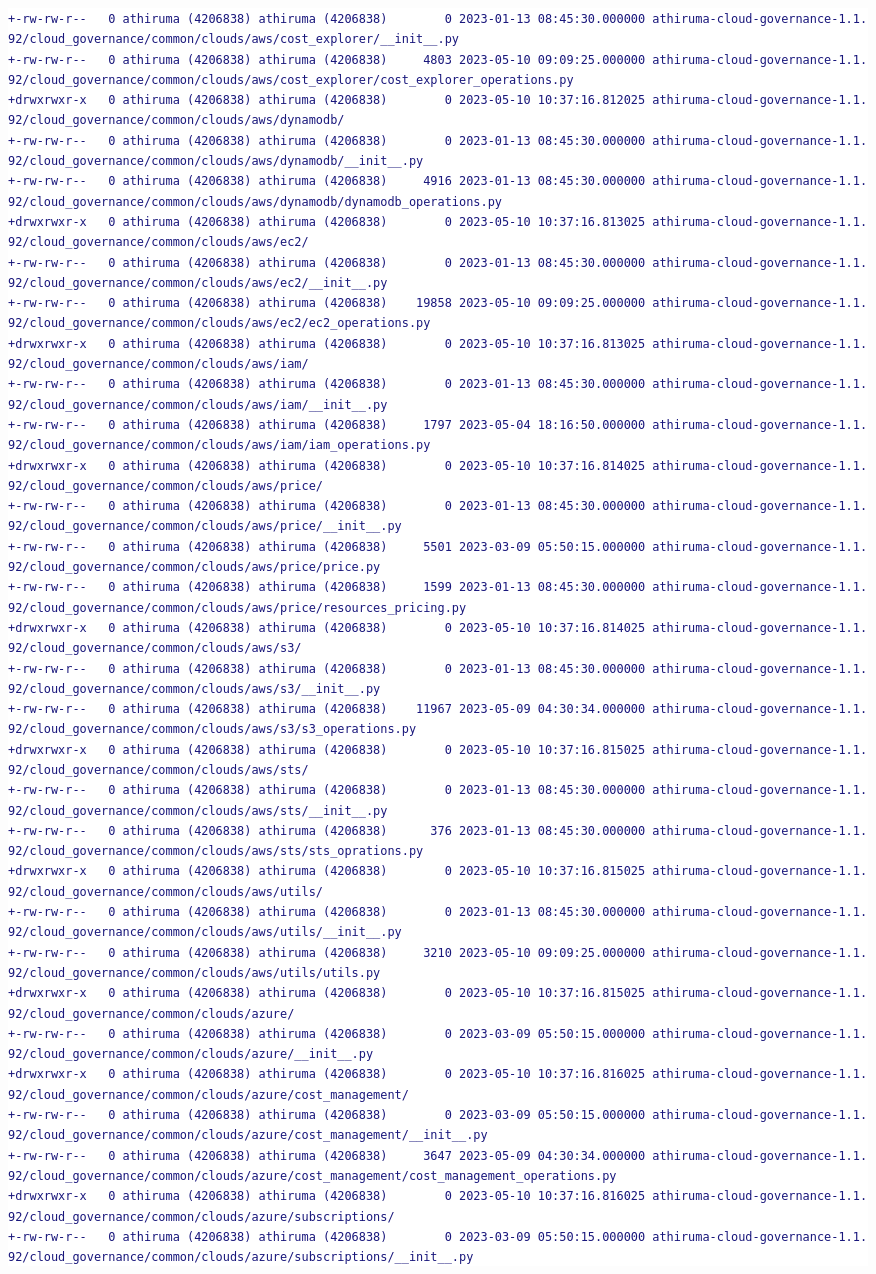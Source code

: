 ```diff
+-rw-rw-r--   0 athiruma (4206838) athiruma (4206838)        0 2023-01-13 08:45:30.000000 athiruma-cloud-governance-1.1.92/cloud_governance/common/clouds/aws/cost_explorer/__init__.py
+-rw-rw-r--   0 athiruma (4206838) athiruma (4206838)     4803 2023-05-10 09:09:25.000000 athiruma-cloud-governance-1.1.92/cloud_governance/common/clouds/aws/cost_explorer/cost_explorer_operations.py
+drwxrwxr-x   0 athiruma (4206838) athiruma (4206838)        0 2023-05-10 10:37:16.812025 athiruma-cloud-governance-1.1.92/cloud_governance/common/clouds/aws/dynamodb/
+-rw-rw-r--   0 athiruma (4206838) athiruma (4206838)        0 2023-01-13 08:45:30.000000 athiruma-cloud-governance-1.1.92/cloud_governance/common/clouds/aws/dynamodb/__init__.py
+-rw-rw-r--   0 athiruma (4206838) athiruma (4206838)     4916 2023-01-13 08:45:30.000000 athiruma-cloud-governance-1.1.92/cloud_governance/common/clouds/aws/dynamodb/dynamodb_operations.py
+drwxrwxr-x   0 athiruma (4206838) athiruma (4206838)        0 2023-05-10 10:37:16.813025 athiruma-cloud-governance-1.1.92/cloud_governance/common/clouds/aws/ec2/
+-rw-rw-r--   0 athiruma (4206838) athiruma (4206838)        0 2023-01-13 08:45:30.000000 athiruma-cloud-governance-1.1.92/cloud_governance/common/clouds/aws/ec2/__init__.py
+-rw-rw-r--   0 athiruma (4206838) athiruma (4206838)    19858 2023-05-10 09:09:25.000000 athiruma-cloud-governance-1.1.92/cloud_governance/common/clouds/aws/ec2/ec2_operations.py
+drwxrwxr-x   0 athiruma (4206838) athiruma (4206838)        0 2023-05-10 10:37:16.813025 athiruma-cloud-governance-1.1.92/cloud_governance/common/clouds/aws/iam/
+-rw-rw-r--   0 athiruma (4206838) athiruma (4206838)        0 2023-01-13 08:45:30.000000 athiruma-cloud-governance-1.1.92/cloud_governance/common/clouds/aws/iam/__init__.py
+-rw-rw-r--   0 athiruma (4206838) athiruma (4206838)     1797 2023-05-04 18:16:50.000000 athiruma-cloud-governance-1.1.92/cloud_governance/common/clouds/aws/iam/iam_operations.py
+drwxrwxr-x   0 athiruma (4206838) athiruma (4206838)        0 2023-05-10 10:37:16.814025 athiruma-cloud-governance-1.1.92/cloud_governance/common/clouds/aws/price/
+-rw-rw-r--   0 athiruma (4206838) athiruma (4206838)        0 2023-01-13 08:45:30.000000 athiruma-cloud-governance-1.1.92/cloud_governance/common/clouds/aws/price/__init__.py
+-rw-rw-r--   0 athiruma (4206838) athiruma (4206838)     5501 2023-03-09 05:50:15.000000 athiruma-cloud-governance-1.1.92/cloud_governance/common/clouds/aws/price/price.py
+-rw-rw-r--   0 athiruma (4206838) athiruma (4206838)     1599 2023-01-13 08:45:30.000000 athiruma-cloud-governance-1.1.92/cloud_governance/common/clouds/aws/price/resources_pricing.py
+drwxrwxr-x   0 athiruma (4206838) athiruma (4206838)        0 2023-05-10 10:37:16.814025 athiruma-cloud-governance-1.1.92/cloud_governance/common/clouds/aws/s3/
+-rw-rw-r--   0 athiruma (4206838) athiruma (4206838)        0 2023-01-13 08:45:30.000000 athiruma-cloud-governance-1.1.92/cloud_governance/common/clouds/aws/s3/__init__.py
+-rw-rw-r--   0 athiruma (4206838) athiruma (4206838)    11967 2023-05-09 04:30:34.000000 athiruma-cloud-governance-1.1.92/cloud_governance/common/clouds/aws/s3/s3_operations.py
+drwxrwxr-x   0 athiruma (4206838) athiruma (4206838)        0 2023-05-10 10:37:16.815025 athiruma-cloud-governance-1.1.92/cloud_governance/common/clouds/aws/sts/
+-rw-rw-r--   0 athiruma (4206838) athiruma (4206838)        0 2023-01-13 08:45:30.000000 athiruma-cloud-governance-1.1.92/cloud_governance/common/clouds/aws/sts/__init__.py
+-rw-rw-r--   0 athiruma (4206838) athiruma (4206838)      376 2023-01-13 08:45:30.000000 athiruma-cloud-governance-1.1.92/cloud_governance/common/clouds/aws/sts/sts_oprations.py
+drwxrwxr-x   0 athiruma (4206838) athiruma (4206838)        0 2023-05-10 10:37:16.815025 athiruma-cloud-governance-1.1.92/cloud_governance/common/clouds/aws/utils/
+-rw-rw-r--   0 athiruma (4206838) athiruma (4206838)        0 2023-01-13 08:45:30.000000 athiruma-cloud-governance-1.1.92/cloud_governance/common/clouds/aws/utils/__init__.py
+-rw-rw-r--   0 athiruma (4206838) athiruma (4206838)     3210 2023-05-10 09:09:25.000000 athiruma-cloud-governance-1.1.92/cloud_governance/common/clouds/aws/utils/utils.py
+drwxrwxr-x   0 athiruma (4206838) athiruma (4206838)        0 2023-05-10 10:37:16.815025 athiruma-cloud-governance-1.1.92/cloud_governance/common/clouds/azure/
+-rw-rw-r--   0 athiruma (4206838) athiruma (4206838)        0 2023-03-09 05:50:15.000000 athiruma-cloud-governance-1.1.92/cloud_governance/common/clouds/azure/__init__.py
+drwxrwxr-x   0 athiruma (4206838) athiruma (4206838)        0 2023-05-10 10:37:16.816025 athiruma-cloud-governance-1.1.92/cloud_governance/common/clouds/azure/cost_management/
+-rw-rw-r--   0 athiruma (4206838) athiruma (4206838)        0 2023-03-09 05:50:15.000000 athiruma-cloud-governance-1.1.92/cloud_governance/common/clouds/azure/cost_management/__init__.py
+-rw-rw-r--   0 athiruma (4206838) athiruma (4206838)     3647 2023-05-09 04:30:34.000000 athiruma-cloud-governance-1.1.92/cloud_governance/common/clouds/azure/cost_management/cost_management_operations.py
+drwxrwxr-x   0 athiruma (4206838) athiruma (4206838)        0 2023-05-10 10:37:16.816025 athiruma-cloud-governance-1.1.92/cloud_governance/common/clouds/azure/subscriptions/
+-rw-rw-r--   0 athiruma (4206838) athiruma (4206838)        0 2023-03-09 05:50:15.000000 athiruma-cloud-governance-1.1.92/cloud_governance/common/clouds/azure/subscriptions/__init__.py
```